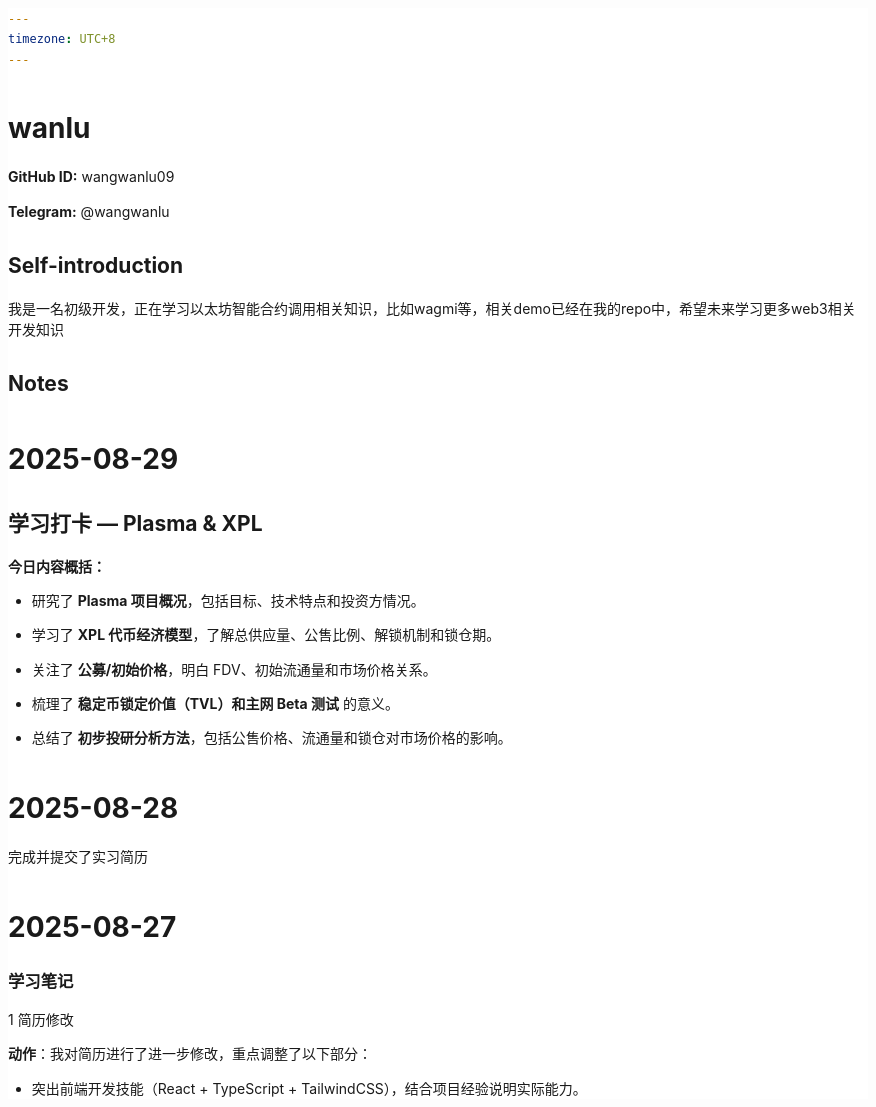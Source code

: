 ```yaml
---
timezone: UTC+8
---
```


# wanlu

**GitHub ID:** wangwanlu09

**Telegram:** @wangwanlu

## Self-introduction

我是一名初级开发，正在学习以太坊智能合约调用相关知识，比如wagmi等，相关demo已经在我的repo中，希望未来学习更多web3相关开发知识

## Notes



# 2025-08-29

## 学习打卡 — Plasma & XPL

**今日内容概括：**

-   研究了 **Plasma 项目概况**，包括目标、技术特点和投资方情况。
    
-   学习了 **XPL 代币经济模型**，了解总供应量、公售比例、解锁机制和锁仓期。
    
-   关注了 **公募/初始价格**，明白 FDV、初始流通量和市场价格关系。
    
-   梳理了 **稳定币锁定价值（TVL）和主网 Beta 测试** 的意义。
    
-   总结了 **初步投研分析方法**，包括公售价格、流通量和锁仓对市场价格的影响。



# 2025-08-28

完成并提交了实习简历



# 2025-08-27

### 学习笔记

1 简历修改

**动作**：我对简历进行了进一步修改，重点调整了以下部分：

-   突出前端开发技能（React + TypeScript + TailwindCSS），结合项目经验说明实际能力。
    
